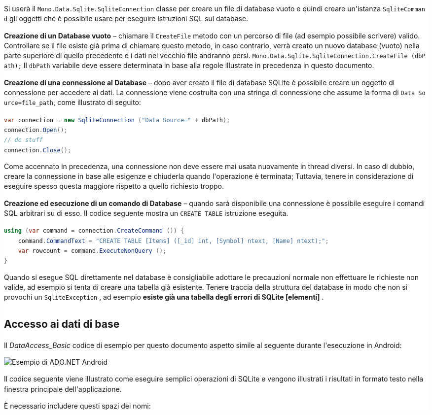Si userà il `Mono.Data.Sqlite.SqliteConnection` classe per creare un file di database vuoto e quindi creare un'istanza `SqliteCommand` gli oggetti che è possibile usare per eseguire istruzioni SQL sul database.

**Creazione di un Database vuoto** &ndash; chiamare il `CreateFile` metodo con un percorso di file (ad esempio possibile scrivere) valido. Controllare se il file esiste già prima di chiamare questo metodo, in caso contrario, verrà creato un nuovo database (vuoto) nella parte superiore di quello precedente e i dati nel vecchio file andranno persi.
`Mono.Data.Sqlite.SqliteConnection.CreateFile (dbPath);` Il `dbPath` variabile deve essere determinata in base alla regole illustrate in precedenza in questo documento.

**Creazione di una connessione al Database** &ndash; dopo aver creato il file di database SQLite è possibile creare un oggetto di connessione per accedere ai dati. La connessione viene costruita con una stringa di connessione che assume la forma di `Data Source=file_path`, come illustrato di seguito:

```csharp
var connection = new SqliteConnection ("Data Source=" + dbPath);
connection.Open();
// do stuff
connection.Close();
```

Come accennato in precedenza, una connessione non deve essere mai usata nuovamente in thread diversi. In caso di dubbio, creare la connessione in base alle esigenze e chiuderla quando l'operazione è terminata; Tuttavia, tenere in considerazione di eseguire spesso questa maggiore rispetto a quello richiesto troppo.

**Creazione ed esecuzione di un comando di Database** &ndash; quando sarà disponibile una connessione è possibile eseguire i comandi SQL arbitrari su di esso. Il codice seguente mostra un `CREATE TABLE` istruzione eseguita.

```csharp
using (var command = connection.CreateCommand ()) {
    command.CommandText = "CREATE TABLE [Items] ([_id] int, [Symbol] ntext, [Name] ntext);";
    var rowcount = command.ExecuteNonQuery ();
}
```

Quando si esegue SQL direttamente nel database è consigliabile adottare le precauzioni normale non effettuare le richieste non valide, ad esempio si tenta di creare una tabella già esistente. Tenere traccia della struttura del database in modo che non si provochi un `SqliteException` , ad esempio **esiste già una tabella degli errori di SQLite [elementi]** .

## <a name="basic-data-access"></a>Accesso ai dati di base

Il *DataAccess_Basic* codice di esempio per questo documento aspetto simile al seguente durante l'esecuzione in Android:

![Esempio di ADO.NET Android](using-adonet-images/image8.png "esempio ADO.NET Android")

Il codice seguente viene illustrato come eseguire semplici operazioni di SQLite e vengono illustrati i risultati in formato testo nella finestra principale dell'applicazione.

È necessario includere questi spazi dei nomi:
